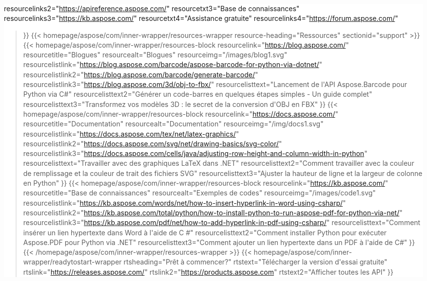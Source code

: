 resourcelinks2="https://apireference.aspose.com/"
resourcetxt3="Base de connaissances"
resourcelinks3="https://kb.aspose.com/"
resourcetxt4="Assistance gratuite"
resourcelinks4="https://forum.aspose.com/"
>}}
{{< homepage/aspose/com/inner-wrapper/resources-wrapper
resource-heading="Ressources"
sectionid="support" >}}
{{< homepage/aspose/com/inner-wrapper/resources-block
resourcelink="https://blog.aspose.com/"
resourcetitle="Blogues"
resourcealt="Blogues"
resourceimg="/images/blog1.svg"
resourcelistlink="https://blog.aspose.com/barcode/aspose-barcode-for-python-via-dotnet/"
resourcelistlink2="https://blog.aspose.com/barcode/generate-barcode/"
resourcelistlink3="https://blog.aspose.com/3d/obj-to-fbx/"
resourcelisttext="Lancement de l'API Aspose.Barcode pour Python via C#"
resourcelisttext2="Générer un code-barres en quelques étapes simples - Un guide complet"
resourcelisttext3="Transformez vos modèles 3D : le secret de la conversion d'OBJ en FBX"
>}}
{{< homepage/aspose/com/inner-wrapper/resources-block
resourcelink="https://docs.aspose.com/"
resourcetitle="Documentation"
resourcealt="Documentation"
resourceimg="/img/docs1.svg"
resourcelistlink="https://docs.aspose.com/tex/net/latex-graphics/"
resourcelistlink2="https://docs.aspose.com/svg/net/drawing-basics/svg-color/"
resourcelistlink3="https://docs.aspose.com/cells/java/adjusting-row-height-and-column-width-in-python"
resourcelisttext="Travailler avec des graphiques LaTeX dans .NET"
resourcelisttext2="Comment travailler avec la couleur de remplissage et la couleur de trait des fichiers SVG"
resourcelisttext3="Ajuster la hauteur de ligne et la largeur de colonne en Python"
>}}
{{< homepage/aspose/com/inner-wrapper/resources-block resourcelink="https://kb.aspose.com/"
resourcetitle="Base de connaissances"
resourcealt="Exemples de codes"
resourceimg="/images/code1.svg"
resourcelistlink="https://kb.aspose.com/words/net/how-to-insert-hyperlink-in-word-using-csharp/"
resourcelistlink2="https://kb.aspose.com/total/python/how-to-install-python-to-run-aspose-pdf-for-python-via-net/"
resourcelistlink3="https://kb.aspose.com/pdf/net/how-to-add-hyperlink-in-pdf-using-csharp/"
resourcelisttext="Comment insérer un lien hypertexte dans Word à l'aide de C #"
resourcelisttext2="Comment installer Python pour exécuter Aspose.PDF pour Python via .NET"
resourcelisttext3="Comment ajouter un lien hypertexte dans un PDF à l'aide de C#"
>}}
{{< /homepage/aspose/com/inner-wrapper/resources-wrapper >}}
{{< homepage/aspose/com/inner-wrapper/readytostart-wrapper
rtsheading="Prêt à commencer?"
rtstext="Télécharger la version d'essai gratuite"
rtslink="https://releases.aspose.com/"
rtslink2="https://products.aspose.com"
rtstext2="Afficher toutes les API"
>}}

